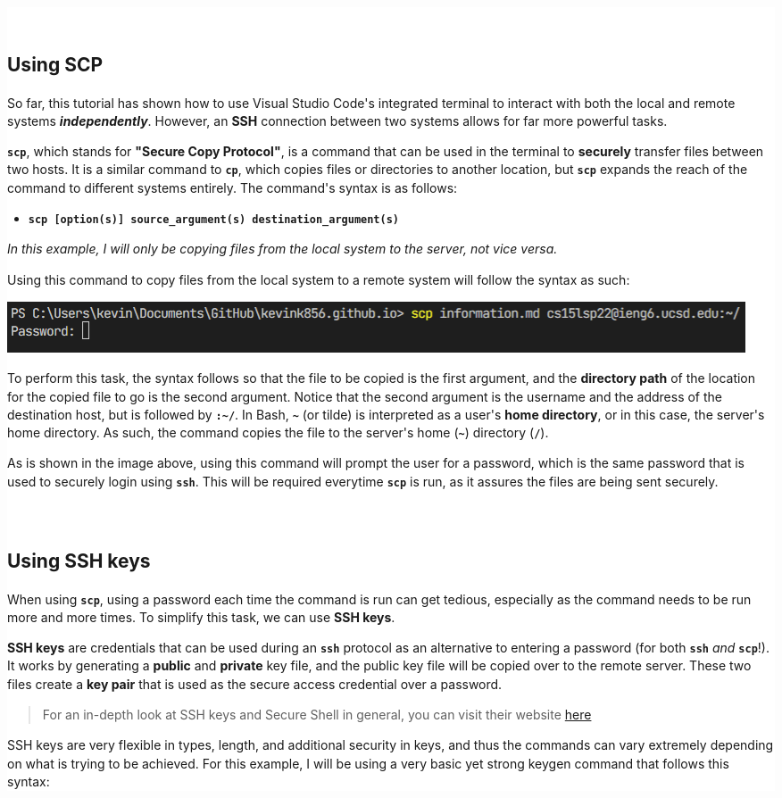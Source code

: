 &nbsp;
## **Using SCP**

So far, this tutorial has shown how to use Visual Studio Code's integrated terminal to interact with both the local and remote systems ***independently***. However, an **SSH** connection between two systems allows for far more powerful tasks.

**`scp`**, which stands for **"Secure Copy Protocol"**, is a command that can be used in the terminal to **securely** transfer files between two hosts. It is a similar command to **`cp`**, which copies files or directories to another location, but **`scp`** expands the reach of the command to different systems entirely. The command's syntax is as follows:

* **`scp [option(s)] source_argument(s) destination_argument(s)`**

*In this example, I will only be copying files from the local system to the server, not vice versa.*

Using this command to copy files from the local system to a remote system will follow the syntax as such:

![scp](/images/blog_images/blog_01/scp.png)

To perform this task, the syntax follows so that the file to be copied is the first argument, and the **directory path** of the location for the copied file to go is the second argument. Notice that the second argument is the username and the address of the destination host, but is followed by **`:~/`**. In Bash, **`~`** (or tilde) is interpreted as a user's **home directory**, or in this case, the server's home directory. As such, the command copies the file to the server's home (**`~`**) directory (**`/`**).

As is shown in the image above, using this command will prompt the user for a password, which is the same password that is used to securely login using **`ssh`**. This will be required everytime **`scp`** is run, as it assures the files are being sent securely.


&nbsp;
## **Using SSH keys**

When using **`scp`**, using a password each time the command is run can get tedious, especially as the command needs to be run more and more times. To simplify this task, we can use **SSH keys**.

**SSH keys** are credentials that can be used during an **`ssh`** protocol as an alternative to entering a password (for both **`ssh`** *and* **`scp`**!). It works by generating a **public** and **private** key file, and the public key file will be copied over to the remote server. These two files create a **key pair** that is used as the secure access credential over a password.

> For an in-depth look at SSH keys and Secure Shell in general, you can visit their website [here](https://www.ssh.com/academy/ssh/keygen)

SSH keys are very flexible in types, length, and additional security in keys, and thus the commands can vary extremely depending on what is trying to be achieved. For this example, I will be using a very basic yet strong keygen command that follows this syntax:
